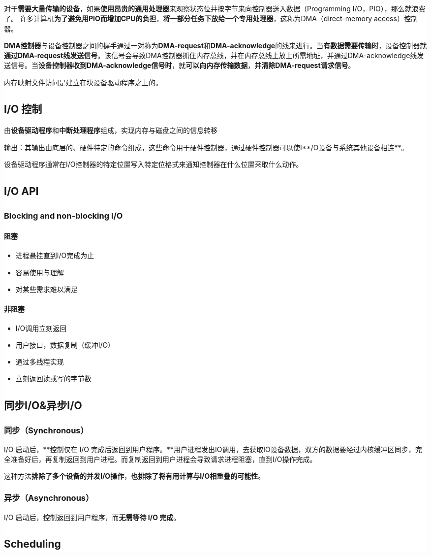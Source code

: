 对于**需要大量传输的设备**，如果**使用昂贵的通用处理器**来观察状态位并按字节来向控制器送入数据（Programming I/O，PIO），那么就浪费了。
许多计算机**为了避免用PIO而增加CPU的负担**，**将一部分任务下放给一个专用处理器**，这称为DMA（direct-memory access）控制器。

**DMA控制器**与设备控制器之间的握手通过一对称为**DMA-request**和**DMA-acknowledge**的线来进行。当**有数据需要传输时**，设备控制器就**通过DMA-request线发送信号**。该信号会导致DMA控制器抓住内存总线，并在内存总线上放上所需地址，并通过DMA-acknowledge线发送信号。当**设备控制器收到DMA-acknowledge信号时**，就**可以向内存传输数据**，**并清除DMA-request请求信号**。



内存映射文件访问是建立在块设备驱动程序之上的。

## I/O 控制

由**设备驱动程序**和**中断处理程序**组成，实现内存与磁盘之间的信息转移

输出：其输出由底层的、硬件特定的命令组成，这些命令用于硬件控制器，通过硬件控制器可以使I**/O设备与系统其他设备相连**。

设备驱动程序通常在I/O控制器的特定位置写入特定位格式来通知控制器在什么位置采取什么动作。

## I/O API

### Blocking and non-blocking I/O

#### 阻塞 



-  进程悬挂直到I/O完成为止

- 容易使用与理解

- 对某些需求难以满足

#### 非阻塞

- I/O调用立刻返回

- 用户接口，数据复制（缓冲I/O)

- 通过多线程实现

- 立刻返回读或写的字节数

##  同步I/O&异步I/O

### 同步（Synchronous）

I/O 启动后，**控制仅在 I/O 完成后返回到用户程序。**用户进程发出IO调用，去获取IO设备数据，双方的数据要经过内核缓冲区同步，完全准备好后，再复制返回到用户进程。而复制返回到用户进程会导致请求进程阻塞，直到I/O操作完成。

这种方法**排除了多个设备的并发I/O操作**，**也排除了将有用计算与I/O相重叠的可能性**。

### 异步（Asynchronous）

I/O 启动后，控制返回到用户程序，而**无需等待 I/O 完成**。

## **Scheduling**
